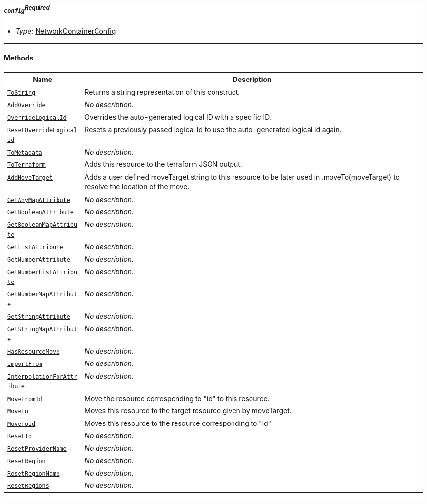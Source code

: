 
##### `config`<sup>Required</sup> <a name="config" id="@cdktf/provider-mongodbatlas.networkContainer.NetworkContainer.Initializer.parameter.config"></a>

- *Type:* <a href="#@cdktf/provider-mongodbatlas.networkContainer.NetworkContainerConfig">NetworkContainerConfig</a>

---

#### Methods <a name="Methods" id="Methods"></a>

| **Name** | **Description** |
| --- | --- |
| <code><a href="#@cdktf/provider-mongodbatlas.networkContainer.NetworkContainer.toString">ToString</a></code> | Returns a string representation of this construct. |
| <code><a href="#@cdktf/provider-mongodbatlas.networkContainer.NetworkContainer.addOverride">AddOverride</a></code> | *No description.* |
| <code><a href="#@cdktf/provider-mongodbatlas.networkContainer.NetworkContainer.overrideLogicalId">OverrideLogicalId</a></code> | Overrides the auto-generated logical ID with a specific ID. |
| <code><a href="#@cdktf/provider-mongodbatlas.networkContainer.NetworkContainer.resetOverrideLogicalId">ResetOverrideLogicalId</a></code> | Resets a previously passed logical Id to use the auto-generated logical id again. |
| <code><a href="#@cdktf/provider-mongodbatlas.networkContainer.NetworkContainer.toMetadata">ToMetadata</a></code> | *No description.* |
| <code><a href="#@cdktf/provider-mongodbatlas.networkContainer.NetworkContainer.toTerraform">ToTerraform</a></code> | Adds this resource to the terraform JSON output. |
| <code><a href="#@cdktf/provider-mongodbatlas.networkContainer.NetworkContainer.addMoveTarget">AddMoveTarget</a></code> | Adds a user defined moveTarget string to this resource to be later used in .moveTo(moveTarget) to resolve the location of the move. |
| <code><a href="#@cdktf/provider-mongodbatlas.networkContainer.NetworkContainer.getAnyMapAttribute">GetAnyMapAttribute</a></code> | *No description.* |
| <code><a href="#@cdktf/provider-mongodbatlas.networkContainer.NetworkContainer.getBooleanAttribute">GetBooleanAttribute</a></code> | *No description.* |
| <code><a href="#@cdktf/provider-mongodbatlas.networkContainer.NetworkContainer.getBooleanMapAttribute">GetBooleanMapAttribute</a></code> | *No description.* |
| <code><a href="#@cdktf/provider-mongodbatlas.networkContainer.NetworkContainer.getListAttribute">GetListAttribute</a></code> | *No description.* |
| <code><a href="#@cdktf/provider-mongodbatlas.networkContainer.NetworkContainer.getNumberAttribute">GetNumberAttribute</a></code> | *No description.* |
| <code><a href="#@cdktf/provider-mongodbatlas.networkContainer.NetworkContainer.getNumberListAttribute">GetNumberListAttribute</a></code> | *No description.* |
| <code><a href="#@cdktf/provider-mongodbatlas.networkContainer.NetworkContainer.getNumberMapAttribute">GetNumberMapAttribute</a></code> | *No description.* |
| <code><a href="#@cdktf/provider-mongodbatlas.networkContainer.NetworkContainer.getStringAttribute">GetStringAttribute</a></code> | *No description.* |
| <code><a href="#@cdktf/provider-mongodbatlas.networkContainer.NetworkContainer.getStringMapAttribute">GetStringMapAttribute</a></code> | *No description.* |
| <code><a href="#@cdktf/provider-mongodbatlas.networkContainer.NetworkContainer.hasResourceMove">HasResourceMove</a></code> | *No description.* |
| <code><a href="#@cdktf/provider-mongodbatlas.networkContainer.NetworkContainer.importFrom">ImportFrom</a></code> | *No description.* |
| <code><a href="#@cdktf/provider-mongodbatlas.networkContainer.NetworkContainer.interpolationForAttribute">InterpolationForAttribute</a></code> | *No description.* |
| <code><a href="#@cdktf/provider-mongodbatlas.networkContainer.NetworkContainer.moveFromId">MoveFromId</a></code> | Move the resource corresponding to "id" to this resource. |
| <code><a href="#@cdktf/provider-mongodbatlas.networkContainer.NetworkContainer.moveTo">MoveTo</a></code> | Moves this resource to the target resource given by moveTarget. |
| <code><a href="#@cdktf/provider-mongodbatlas.networkContainer.NetworkContainer.moveToId">MoveToId</a></code> | Moves this resource to the resource corresponding to "id". |
| <code><a href="#@cdktf/provider-mongodbatlas.networkContainer.NetworkContainer.resetId">ResetId</a></code> | *No description.* |
| <code><a href="#@cdktf/provider-mongodbatlas.networkContainer.NetworkContainer.resetProviderName">ResetProviderName</a></code> | *No description.* |
| <code><a href="#@cdktf/provider-mongodbatlas.networkContainer.NetworkContainer.resetRegion">ResetRegion</a></code> | *No description.* |
| <code><a href="#@cdktf/provider-mongodbatlas.networkContainer.NetworkContainer.resetRegionName">ResetRegionName</a></code> | *No description.* |
| <code><a href="#@cdktf/provider-mongodbatlas.networkContainer.NetworkContainer.resetRegions">ResetRegions</a></code> | *No description.* |

---